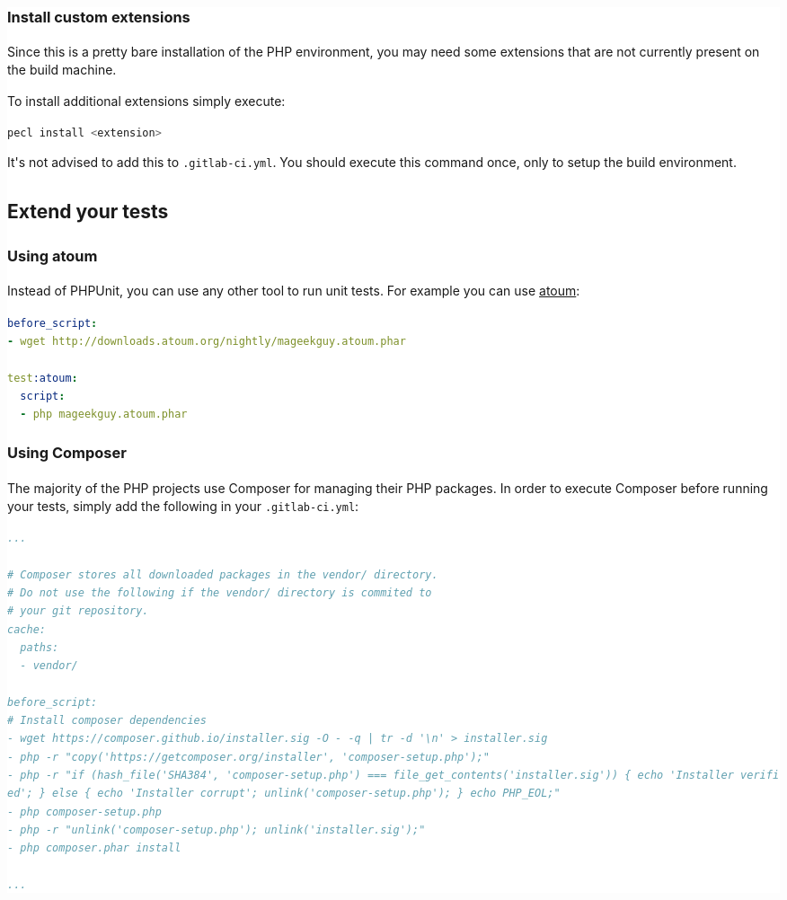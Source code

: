### Install custom extensions

Since this is a pretty bare installation of the PHP environment, you may need
some extensions that are not currently present on the build machine.

To install additional extensions simply execute:

```bash
pecl install <extension>
```

It's not advised to add this to `.gitlab-ci.yml`. You should execute this
command once, only to setup the build environment.

## Extend your tests

### Using atoum

Instead of PHPUnit, you can use any other tool to run unit tests. For example
you can use [atoum](https://github.com/atoum/atoum):

```yaml
before_script:
- wget http://downloads.atoum.org/nightly/mageekguy.atoum.phar

test:atoum:
  script:
  - php mageekguy.atoum.phar
```

### Using Composer

The majority of the PHP projects use Composer for managing their PHP packages.
In order to execute Composer before running your tests, simply add the
following in your `.gitlab-ci.yml`:

```yaml
...

# Composer stores all downloaded packages in the vendor/ directory.
# Do not use the following if the vendor/ directory is commited to
# your git repository.
cache:
  paths:
  - vendor/

before_script:
# Install composer dependencies
- wget https://composer.github.io/installer.sig -O - -q | tr -d '\n' > installer.sig
- php -r "copy('https://getcomposer.org/installer', 'composer-setup.php');"
- php -r "if (hash_file('SHA384', 'composer-setup.php') === file_get_contents('installer.sig')) { echo 'Installer verified'; } else { echo 'Installer corrupt'; unlink('composer-setup.php'); } echo PHP_EOL;"
- php composer-setup.php
- php -r "unlink('composer-setup.php'); unlink('installer.sig');"
- php composer.phar install

...
```
